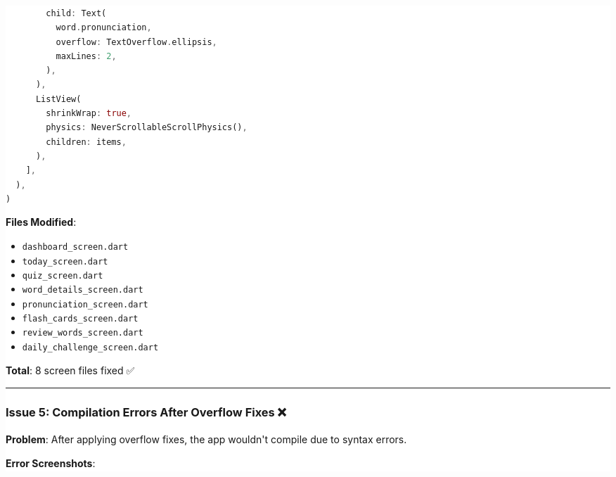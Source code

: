 ```dart
        child: Text(
          word.pronunciation,
          overflow: TextOverflow.ellipsis,
          maxLines: 2,
        ),
      ),
      ListView(
        shrinkWrap: true,
        physics: NeverScrollableScrollPhysics(),
        children: items,
      ),
    ],
  ),
)
```

**Files Modified**: 
- `dashboard_screen.dart`
- `today_screen.dart`
- `quiz_screen.dart`
- `word_details_screen.dart`
- `pronunciation_screen.dart`
- `flash_cards_screen.dart`
- `review_words_screen.dart`
- `daily_challenge_screen.dart`

**Total**: 8 screen files fixed ✅

---

### Issue 5: Compilation Errors After Overflow Fixes ❌

**Problem**: After applying overflow fixes, the app wouldn't compile due to syntax errors.

**Error Screenshots**:
